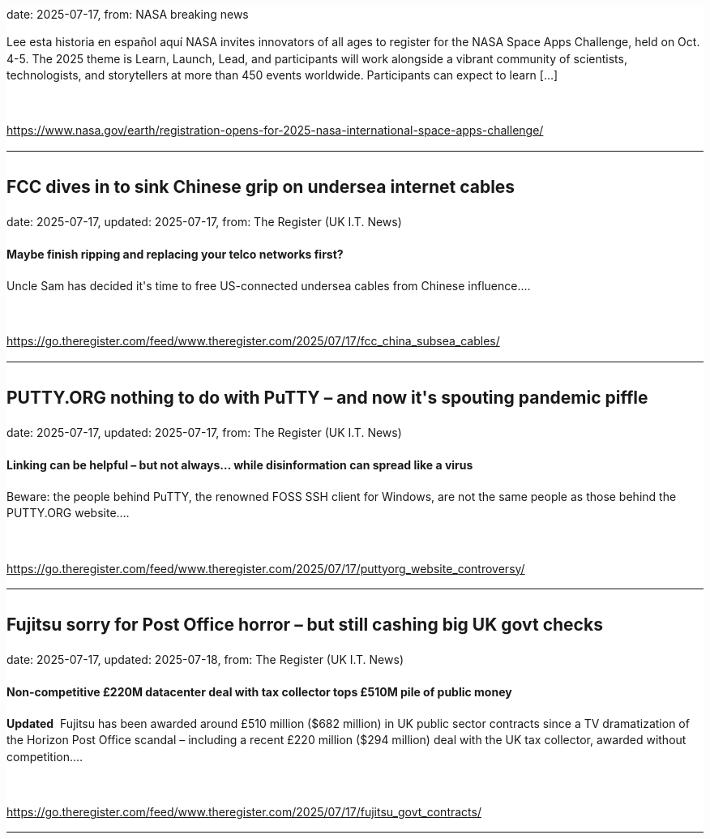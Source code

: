 date: 2025-07-17, from: NASA breaking news

Lee esta historia en español aquí NASA invites innovators of all ages to register for the NASA Space Apps Challenge, held on Oct. 4-5. The 2025 theme is Learn, Launch, Lead, and participants will work alongside a vibrant community of scientists, technologists, and storytellers at more than 450 events worldwide. Participants can expect to learn [&#8230;] 

<br> 

<https://www.nasa.gov/earth/registration-opens-for-2025-nasa-international-space-apps-challenge/>

---

## FCC dives in to sink Chinese grip on undersea internet cables

date: 2025-07-17, updated: 2025-07-17, from: The Register (UK I.T. News)

<h4>Maybe finish ripping and replacing your telco networks first?</h4> <p>Uncle Sam has decided it&#39;s time to free US-connected undersea cables from Chinese influence.…</p> 

<br> 

<https://go.theregister.com/feed/www.theregister.com/2025/07/17/fcc_china_subsea_cables/>

---

## PUTTY.ORG nothing to do with PuTTY – and now it's spouting pandemic piffle

date: 2025-07-17, updated: 2025-07-17, from: The Register (UK I.T. News)

<h4>Linking can be helpful – but not always… while disinformation can spread like a virus</h4> <p>Beware: the people behind PuTTY, the renowned FOSS SSH client for Windows, are not the same people as those behind the PUTTY.ORG website.…</p> <p></p> 

<br> 

<https://go.theregister.com/feed/www.theregister.com/2025/07/17/puttyorg_website_controversy/>

---

## Fujitsu sorry for Post Office horror – but still cashing big UK govt checks

date: 2025-07-17, updated: 2025-07-18, from: The Register (UK I.T. News)

<h4>Non-competitive £220M datacenter deal with tax collector tops £510M pile of public money</h4> <p><strong>Updated</strong>  Fujitsu has been awarded around £510 million ($682 million) in UK public sector contracts since a TV dramatization of the Horizon Post Office scandal – including a recent £220 million ($294 million) deal with the UK tax collector, awarded without competition.…</p> 

<br> 

<https://go.theregister.com/feed/www.theregister.com/2025/07/17/fujitsu_govt_contracts/>

---
